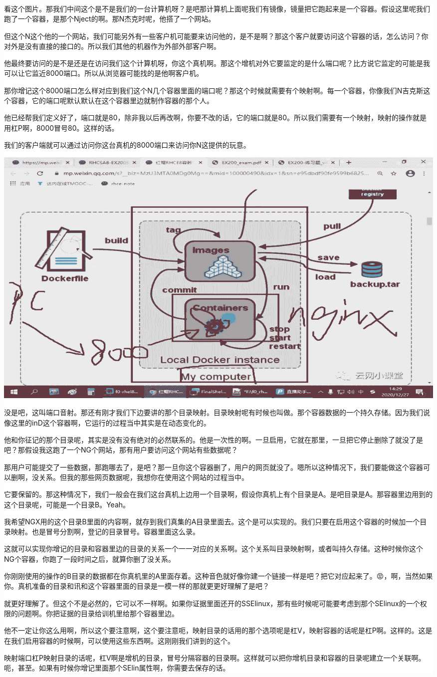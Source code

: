 看这个图片。那我们中间这个是不是我们的一台计算机呀？是吧那计算机上面呢我们有镜像，镜量把它跑起来是一个容器。假设这里呢我们跑了一个容器，是那个Nject的啊。那N杰克时呢，他搭了一个网站。

但这个N这个他的一个网站，我们可能另外有一些客户机可能要来访问他的，是不是啊？那这个客户就要访问这个容器的话，怎么访问？你对外是没有直接的接口的。所以我们其他的机器作为外部外部客户啊。

他最终要访问的是不是还是在访问我们这个计算机呀，你这个真机啊。那这个增机对外它要监定的是什么端口呢？比方说它监定的可能是我可以让它监近8000端口。所以从浏览器可能找的是他啊客户机。

那你增记这个8000端口怎么样对应到我们这个N几个容器里面的端口呢？那这个时候就需要有个映射啊。每一个容器，你像我们N吉克斯这个容器，它的端口呢默认默认在这个容器里边就制作容器的那个人。

他已经帮我们定义好了，端口就是80，除非我以后再改啊，你要不改的话，它的端口就是80。所以我们需要有一个映射，映射的操作就是用杠P啊，8000冒号80。这样的话。

我们的客户端就可以通过访问你这台真机的8000端口来访问你N这提供的玩意。

![](img/b818c8a4fe5e1de9dbdfe2a19cf6616e_7.png)

没是吧，这叫端口音射。那还有刚才我们下边要讲的那个目录映射。目录映射呢有时候也叫做。那个容器数据的一个持久存储。因为我们说像这里的inD这个容器啊，它运行的过程当中其实是在动态变化的。

他和你征记的那个目录呢，其实是没有没有绝对的必然联系的。他是一次性的啊。一旦启用，它就在那里，一旦把它停止删除了就没了是吧？那假设我这跑了一个NG个网站，那有用户要访问这个网站有些数据呢？

那用户可能提交了一些数据，那跑哪去了，是吧？那一旦你这个容器删了，用户的网页就没了。嗯所以这种情况下，我们要能做这个容器可以删啊，没关系。但我的那些网页数据呢，我想你在使用这个网站的过程当中。

它要保留的。那这种情况下，我们一般会在我们这台真机上边用一个目录啊，假设你真机上有个目录是A。是吧目录是A。那容器里边用到的这个目录呢，可能是一个目录B。Yeah。

我希望NGX用的这个目录B里面的内容啊，就存到我们真集的A目录里面去。这个是可以实现的。我们只要在启用这个容器的时候加一个目录映射。也是冒号分割啊，登记的目录冒号。容器里面这么录。

这就可以实现你增记的目录和容器里边的目录的关系一个一一对应的关系啊。这个关系叫目录映射啊，或者叫持久存储。这种时候你这个NG个容器，你跑了一段时间之后，就算你删了没关系。

你刚刚使用的操作的B目录的数据都在你真机里的A里面存着。这种音色就好像你建一个链接一样是吧？把它对应起来了。😡，啊，当然如果你。真机准备的目录和讯和这个容器里面的目录是一模一样的那就更更好理解了是吧？

就更好理解了。但这个不是必然的，它可以不一样啊。如果你证据里面还开的SSElinux，那有些时候呢可能要考虑到那个SElinux的一个权限的问题啊。你把证据的目录给训机里给那个容器里边。

他不一定让你这么用啊，所以这个要注意啊，这个要注意呃，映射目录的话用的那个选项呢是杠V，映射容器的话呢是杠P啊。这样的。这是在我们启用容器的时候啊，可以使用这些东西啊。这刚刚我们讲到的这个。

映射端口杠P映射目录的话呢，杠V啊是增机的目录，冒号分隔容器的目录啊。这样就可以把你增机目录和容器的目录呢建立一个关联啊。呃，甚至。如果有时候你增记里面那个SElin属性啊，你需要去保存的话。

